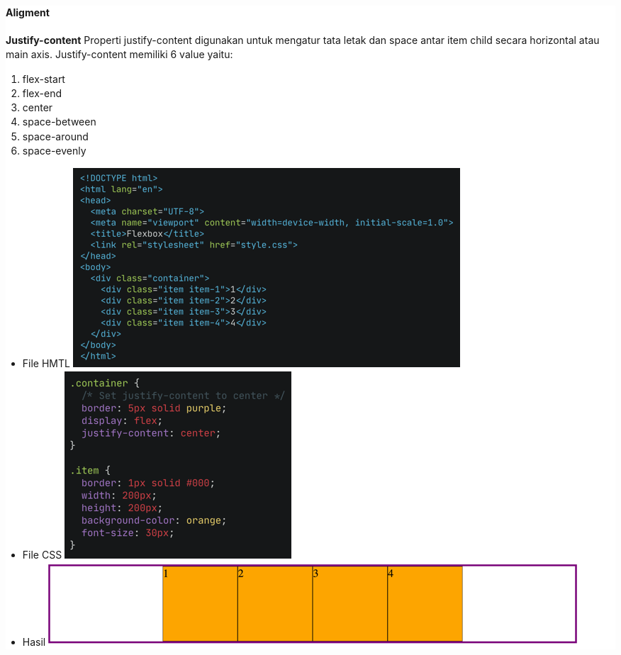 #### Aligment

**Justify-content**
Properti justify-content digunakan untuk mengatur tata letak dan space antar item child secara horizontal atau main axis. Justify-content memiliki 6 value yaitu:

1. flex-start
1. flex-end
1. center
1. space-between
1. space-around
1. space-evenly

- File HMTL
  ![Justify Content HTML](./justify-content.png)
- File CSS
  ![Justify Content CSS Center](./justify-content-center.png)
- Hasil
  ![Justify Content center hasil](./justify-content-center-hasil.png)
